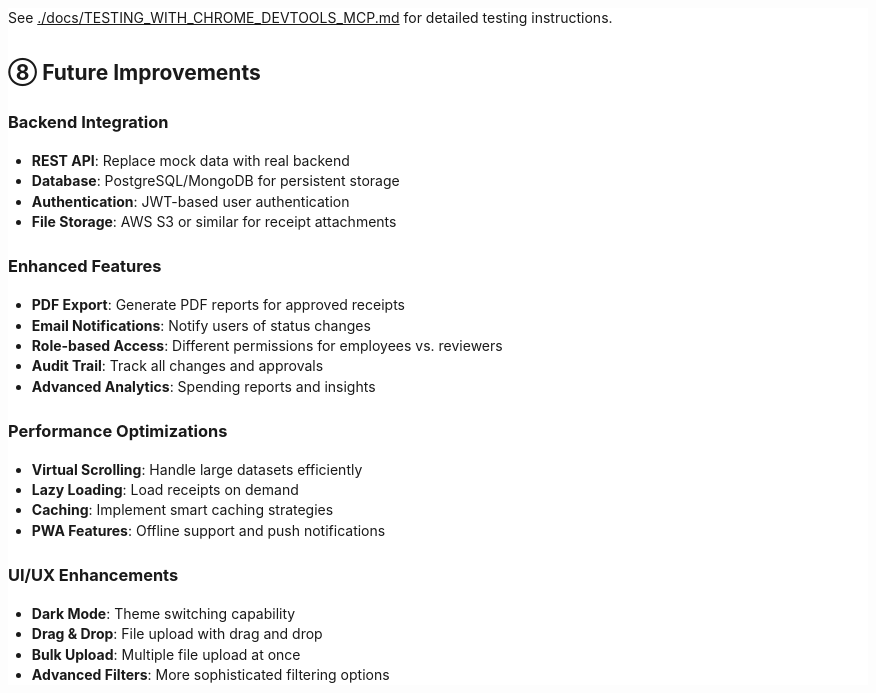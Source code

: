See [./docs/TESTING_WITH_CHROME_DEVTOOLS_MCP.md](docs/TESTING_WITH_CHROME_DEVTOOLS_MCP.md) for detailed testing instructions.


## ⑧ Future Improvements

### Backend Integration
- **REST API**: Replace mock data with real backend
- **Database**: PostgreSQL/MongoDB for persistent storage
- **Authentication**: JWT-based user authentication
- **File Storage**: AWS S3 or similar for receipt attachments

### Enhanced Features
- **PDF Export**: Generate PDF reports for approved receipts
- **Email Notifications**: Notify users of status changes
- **Role-based Access**: Different permissions for employees vs. reviewers
- **Audit Trail**: Track all changes and approvals
- **Advanced Analytics**: Spending reports and insights

### Performance Optimizations
- **Virtual Scrolling**: Handle large datasets efficiently
- **Lazy Loading**: Load receipts on demand
- **Caching**: Implement smart caching strategies
- **PWA Features**: Offline support and push notifications

### UI/UX Enhancements
- **Dark Mode**: Theme switching capability
- **Drag & Drop**: File upload with drag and drop
- **Bulk Upload**: Multiple file upload at once
- **Advanced Filters**: More sophisticated filtering options
